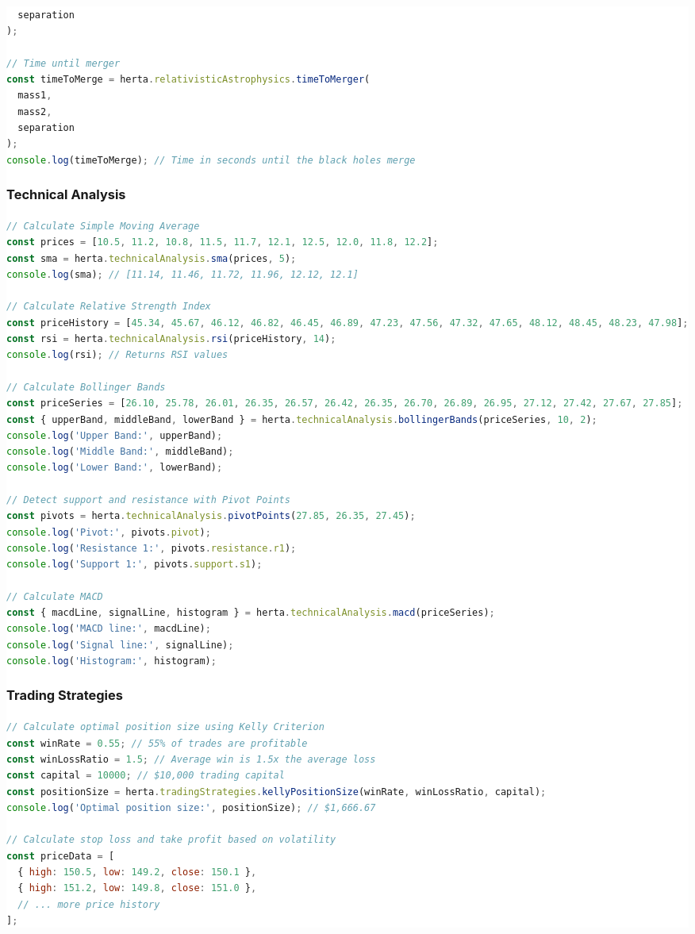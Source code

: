 ```javascript
  separation
);

// Time until merger
const timeToMerge = herta.relativisticAstrophysics.timeToMerger(
  mass1,
  mass2,
  separation
);
console.log(timeToMerge); // Time in seconds until the black holes merge
```

### Technical Analysis

```javascript
// Calculate Simple Moving Average
const prices = [10.5, 11.2, 10.8, 11.5, 11.7, 12.1, 12.5, 12.0, 11.8, 12.2];
const sma = herta.technicalAnalysis.sma(prices, 5);
console.log(sma); // [11.14, 11.46, 11.72, 11.96, 12.12, 12.1]

// Calculate Relative Strength Index
const priceHistory = [45.34, 45.67, 46.12, 46.82, 46.45, 46.89, 47.23, 47.56, 47.32, 47.65, 48.12, 48.45, 48.23, 47.98];
const rsi = herta.technicalAnalysis.rsi(priceHistory, 14);
console.log(rsi); // Returns RSI values

// Calculate Bollinger Bands
const priceSeries = [26.10, 25.78, 26.01, 26.35, 26.57, 26.42, 26.35, 26.70, 26.89, 26.95, 27.12, 27.42, 27.67, 27.85];
const { upperBand, middleBand, lowerBand } = herta.technicalAnalysis.bollingerBands(priceSeries, 10, 2);
console.log('Upper Band:', upperBand);
console.log('Middle Band:', middleBand);
console.log('Lower Band:', lowerBand);

// Detect support and resistance with Pivot Points
const pivots = herta.technicalAnalysis.pivotPoints(27.85, 26.35, 27.45);
console.log('Pivot:', pivots.pivot);
console.log('Resistance 1:', pivots.resistance.r1);
console.log('Support 1:', pivots.support.s1);

// Calculate MACD
const { macdLine, signalLine, histogram } = herta.technicalAnalysis.macd(priceSeries);
console.log('MACD line:', macdLine);
console.log('Signal line:', signalLine);
console.log('Histogram:', histogram);
```

### Trading Strategies

```javascript
// Calculate optimal position size using Kelly Criterion
const winRate = 0.55; // 55% of trades are profitable
const winLossRatio = 1.5; // Average win is 1.5x the average loss
const capital = 10000; // $10,000 trading capital
const positionSize = herta.tradingStrategies.kellyPositionSize(winRate, winLossRatio, capital);
console.log('Optimal position size:', positionSize); // $1,666.67

// Calculate stop loss and take profit based on volatility
const priceData = [
  { high: 150.5, low: 149.2, close: 150.1 },
  { high: 151.2, low: 149.8, close: 151.0 },
  // ... more price history
];
```